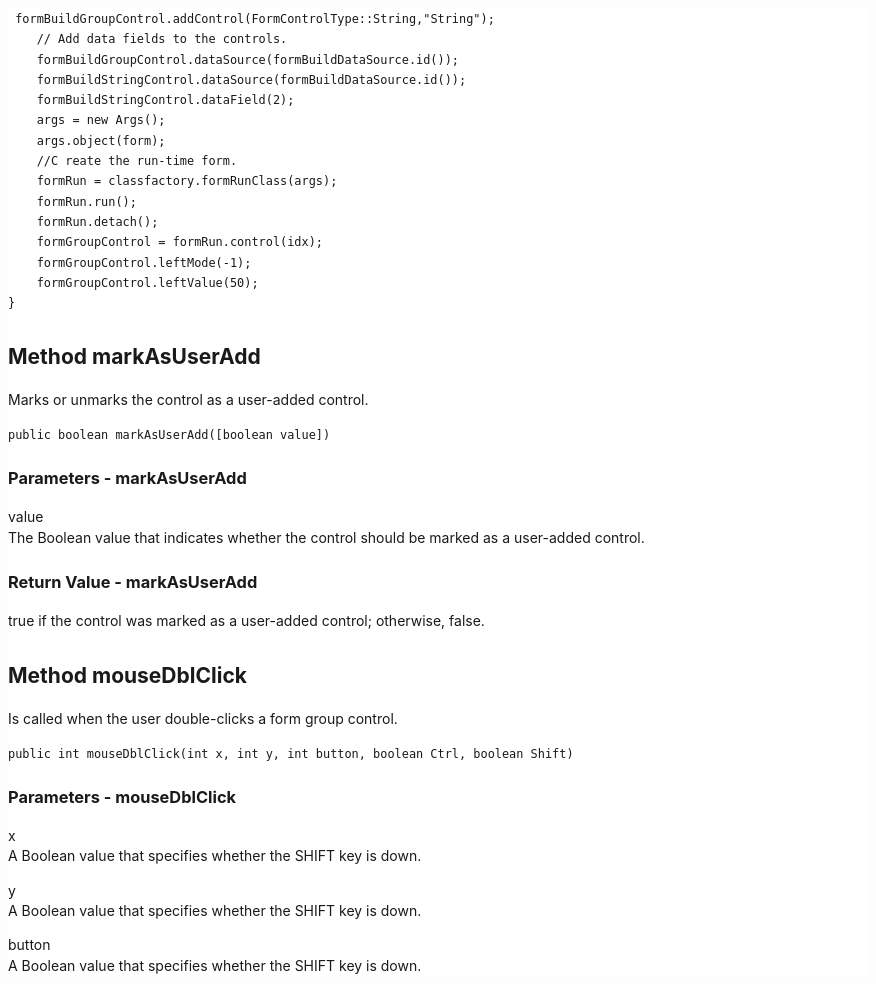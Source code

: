 ```xpp
 formBuildGroupControl.addControl(FormControlType::String,"String"); 
    // Add data fields to the controls. 
    formBuildGroupControl.dataSource(formBuildDataSource.id()); 
    formBuildStringControl.dataSource(formBuildDataSource.id()); 
    formBuildStringControl.dataField(2); 
    args = new Args(); 
    args.object(form); 
    //C reate the run-time form. 
    formRun = classfactory.formRunClass(args); 
    formRun.run(); 
    formRun.detach(); 
    formGroupControl = formRun.control(idx); 
    formGroupControl.leftMode(-1); 
    formGroupControl.leftValue(50); 
}
```

## Method markAsUserAdd

Marks or unmarks the control as a user-added control.

```xpp
public boolean markAsUserAdd([boolean value])
```

### Parameters - markAsUserAdd

value  
The Boolean value that indicates whether the control should be marked as a user-added control.

### Return Value - markAsUserAdd

true if the control was marked as a user-added control; otherwise, false.

## Method mouseDblClick

Is called when the user double-clicks a form group control.

```xpp
public int mouseDblClick(int x, int y, int button, boolean Ctrl, boolean Shift)
```

### Parameters - mouseDblClick

x  
A Boolean value that specifies whether the SHIFT key is down.



y  
A Boolean value that specifies whether the SHIFT key is down.



button  
A Boolean value that specifies whether the SHIFT key is down.
